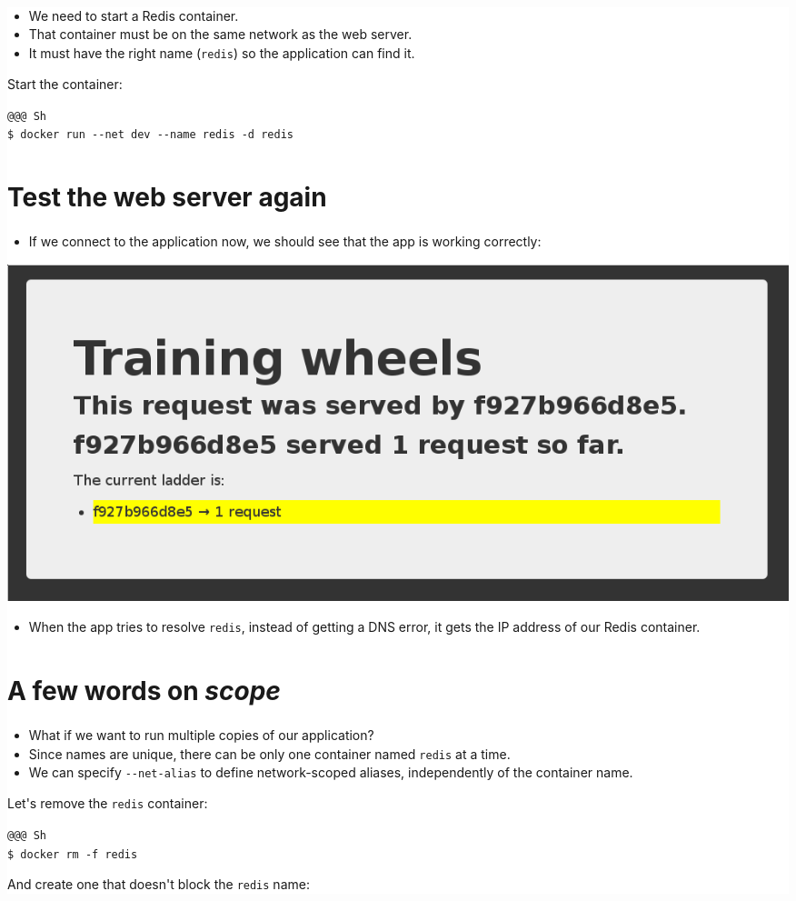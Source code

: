* We need to start a Redis container.
* That container must be on the same network as the web server.
* It must have the right name (`redis`) so the application can find it.

Start the container:

    @@@ Sh
    $ docker run --net dev --name redis -d redis

<!SLIDE>
# Test the web server again

* If we connect to the application now, we should see that the app is working correctly:

![Trainingwheels OK](trainingwheels-ok.png)

* When the app tries to resolve `redis`, instead of getting a DNS error, it gets the IP address of our Redis container.

<!SLIDE>
# A few words on *scope*

* What if we want to run multiple copies of our application?
* Since names are unique, there can be only one container named `redis` at a time.
* We can specify `--net-alias` to define network-scoped aliases, independently of the container name.

Let's remove the `redis` container:

    @@@ Sh
    $ docker rm -f redis

And create one that doesn't block the `redis` name:
